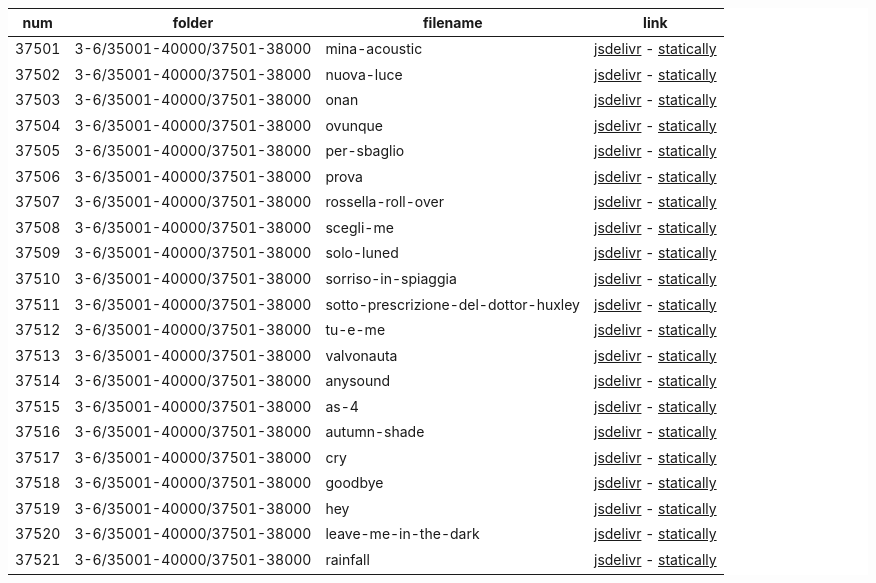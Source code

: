 |  num  | folder | filename | link |
|-------|--------|----------|------|
|37501|3-6/35001-40000/37501-38000|mina-acoustic|[jsdelivr](https://cdn.jsdelivr.net/gh/dbchord/png-old-c-600x600_3-6/35001-40000/37501-38000/mina-acoustic.png) - [statically](https://cdn.statically.io/gh/dbchord/png-old-c-600x600_3-6/img/35001-40000/37501-38000/mina-acoustic.png)|
|37502|3-6/35001-40000/37501-38000|nuova-luce|[jsdelivr](https://cdn.jsdelivr.net/gh/dbchord/png-old-c-600x600_3-6/35001-40000/37501-38000/nuova-luce.png) - [statically](https://cdn.statically.io/gh/dbchord/png-old-c-600x600_3-6/img/35001-40000/37501-38000/nuova-luce.png)|
|37503|3-6/35001-40000/37501-38000|onan|[jsdelivr](https://cdn.jsdelivr.net/gh/dbchord/png-old-c-600x600_3-6/35001-40000/37501-38000/onan.png) - [statically](https://cdn.statically.io/gh/dbchord/png-old-c-600x600_3-6/img/35001-40000/37501-38000/onan.png)|
|37504|3-6/35001-40000/37501-38000|ovunque|[jsdelivr](https://cdn.jsdelivr.net/gh/dbchord/png-old-c-600x600_3-6/35001-40000/37501-38000/ovunque.png) - [statically](https://cdn.statically.io/gh/dbchord/png-old-c-600x600_3-6/img/35001-40000/37501-38000/ovunque.png)|
|37505|3-6/35001-40000/37501-38000|per-sbaglio|[jsdelivr](https://cdn.jsdelivr.net/gh/dbchord/png-old-c-600x600_3-6/35001-40000/37501-38000/per-sbaglio.png) - [statically](https://cdn.statically.io/gh/dbchord/png-old-c-600x600_3-6/img/35001-40000/37501-38000/per-sbaglio.png)|
|37506|3-6/35001-40000/37501-38000|prova|[jsdelivr](https://cdn.jsdelivr.net/gh/dbchord/png-old-c-600x600_3-6/35001-40000/37501-38000/prova.png) - [statically](https://cdn.statically.io/gh/dbchord/png-old-c-600x600_3-6/img/35001-40000/37501-38000/prova.png)|
|37507|3-6/35001-40000/37501-38000|rossella-roll-over|[jsdelivr](https://cdn.jsdelivr.net/gh/dbchord/png-old-c-600x600_3-6/35001-40000/37501-38000/rossella-roll-over.png) - [statically](https://cdn.statically.io/gh/dbchord/png-old-c-600x600_3-6/img/35001-40000/37501-38000/rossella-roll-over.png)|
|37508|3-6/35001-40000/37501-38000|scegli-me|[jsdelivr](https://cdn.jsdelivr.net/gh/dbchord/png-old-c-600x600_3-6/35001-40000/37501-38000/scegli-me.png) - [statically](https://cdn.statically.io/gh/dbchord/png-old-c-600x600_3-6/img/35001-40000/37501-38000/scegli-me.png)|
|37509|3-6/35001-40000/37501-38000|solo-luned|[jsdelivr](https://cdn.jsdelivr.net/gh/dbchord/png-old-c-600x600_3-6/35001-40000/37501-38000/solo-luned.png) - [statically](https://cdn.statically.io/gh/dbchord/png-old-c-600x600_3-6/img/35001-40000/37501-38000/solo-luned.png)|
|37510|3-6/35001-40000/37501-38000|sorriso-in-spiaggia|[jsdelivr](https://cdn.jsdelivr.net/gh/dbchord/png-old-c-600x600_3-6/35001-40000/37501-38000/sorriso-in-spiaggia.png) - [statically](https://cdn.statically.io/gh/dbchord/png-old-c-600x600_3-6/img/35001-40000/37501-38000/sorriso-in-spiaggia.png)|
|37511|3-6/35001-40000/37501-38000|sotto-prescrizione-del-dottor-huxley|[jsdelivr](https://cdn.jsdelivr.net/gh/dbchord/png-old-c-600x600_3-6/35001-40000/37501-38000/sotto-prescrizione-del-dottor-huxley.png) - [statically](https://cdn.statically.io/gh/dbchord/png-old-c-600x600_3-6/img/35001-40000/37501-38000/sotto-prescrizione-del-dottor-huxley.png)|
|37512|3-6/35001-40000/37501-38000|tu-e-me|[jsdelivr](https://cdn.jsdelivr.net/gh/dbchord/png-old-c-600x600_3-6/35001-40000/37501-38000/tu-e-me.png) - [statically](https://cdn.statically.io/gh/dbchord/png-old-c-600x600_3-6/img/35001-40000/37501-38000/tu-e-me.png)|
|37513|3-6/35001-40000/37501-38000|valvonauta|[jsdelivr](https://cdn.jsdelivr.net/gh/dbchord/png-old-c-600x600_3-6/35001-40000/37501-38000/valvonauta.png) - [statically](https://cdn.statically.io/gh/dbchord/png-old-c-600x600_3-6/img/35001-40000/37501-38000/valvonauta.png)|
|37514|3-6/35001-40000/37501-38000|anysound|[jsdelivr](https://cdn.jsdelivr.net/gh/dbchord/png-old-c-600x600_3-6/35001-40000/37501-38000/anysound.png) - [statically](https://cdn.statically.io/gh/dbchord/png-old-c-600x600_3-6/img/35001-40000/37501-38000/anysound.png)|
|37515|3-6/35001-40000/37501-38000|as-4|[jsdelivr](https://cdn.jsdelivr.net/gh/dbchord/png-old-c-600x600_3-6/35001-40000/37501-38000/as-4.png) - [statically](https://cdn.statically.io/gh/dbchord/png-old-c-600x600_3-6/img/35001-40000/37501-38000/as-4.png)|
|37516|3-6/35001-40000/37501-38000|autumn-shade|[jsdelivr](https://cdn.jsdelivr.net/gh/dbchord/png-old-c-600x600_3-6/35001-40000/37501-38000/autumn-shade.png) - [statically](https://cdn.statically.io/gh/dbchord/png-old-c-600x600_3-6/img/35001-40000/37501-38000/autumn-shade.png)|
|37517|3-6/35001-40000/37501-38000|cry|[jsdelivr](https://cdn.jsdelivr.net/gh/dbchord/png-old-c-600x600_3-6/35001-40000/37501-38000/cry.png) - [statically](https://cdn.statically.io/gh/dbchord/png-old-c-600x600_3-6/img/35001-40000/37501-38000/cry.png)|
|37518|3-6/35001-40000/37501-38000|goodbye|[jsdelivr](https://cdn.jsdelivr.net/gh/dbchord/png-old-c-600x600_3-6/35001-40000/37501-38000/goodbye.png) - [statically](https://cdn.statically.io/gh/dbchord/png-old-c-600x600_3-6/img/35001-40000/37501-38000/goodbye.png)|
|37519|3-6/35001-40000/37501-38000|hey|[jsdelivr](https://cdn.jsdelivr.net/gh/dbchord/png-old-c-600x600_3-6/35001-40000/37501-38000/hey.png) - [statically](https://cdn.statically.io/gh/dbchord/png-old-c-600x600_3-6/img/35001-40000/37501-38000/hey.png)|
|37520|3-6/35001-40000/37501-38000|leave-me-in-the-dark|[jsdelivr](https://cdn.jsdelivr.net/gh/dbchord/png-old-c-600x600_3-6/35001-40000/37501-38000/leave-me-in-the-dark.png) - [statically](https://cdn.statically.io/gh/dbchord/png-old-c-600x600_3-6/img/35001-40000/37501-38000/leave-me-in-the-dark.png)|
|37521|3-6/35001-40000/37501-38000|rainfall|[jsdelivr](https://cdn.jsdelivr.net/gh/dbchord/png-old-c-600x600_3-6/35001-40000/37501-38000/rainfall.png) - [statically](https://cdn.statically.io/gh/dbchord/png-old-c-600x600_3-6/img/35001-40000/37501-38000/rainfall.png)|